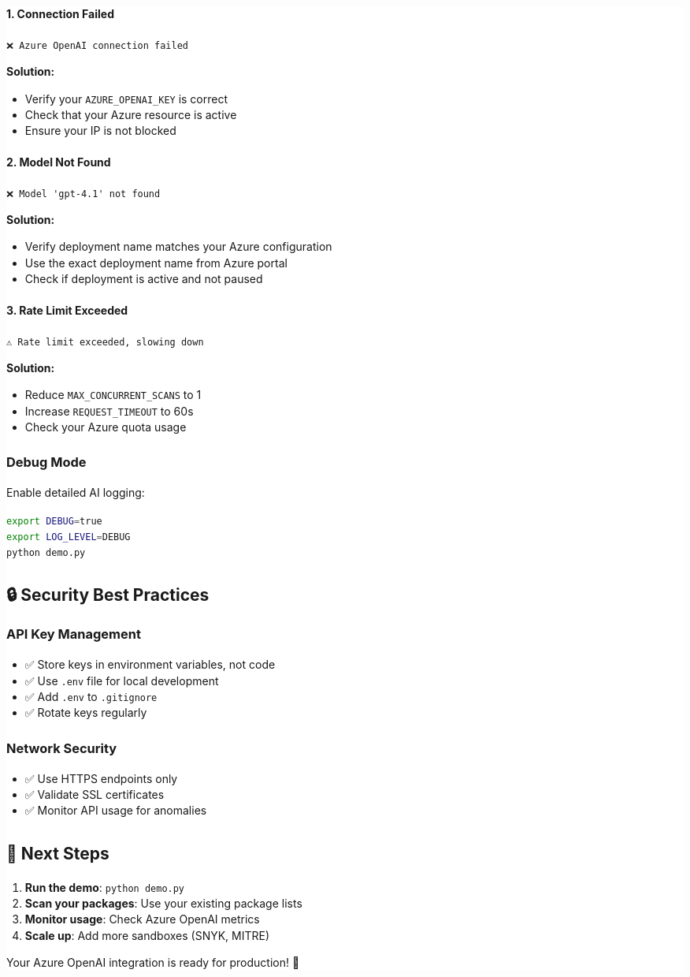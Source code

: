 #### 1. Connection Failed
```
❌ Azure OpenAI connection failed
```
**Solution:**
- Verify your `AZURE_OPENAI_KEY` is correct
- Check that your Azure resource is active
- Ensure your IP is not blocked

#### 2. Model Not Found  
```
❌ Model 'gpt-4.1' not found
```
**Solution:**
- Verify deployment name matches your Azure configuration
- Use the exact deployment name from Azure portal
- Check if deployment is active and not paused

#### 3. Rate Limit Exceeded
```
⚠️ Rate limit exceeded, slowing down
```
**Solution:**
- Reduce `MAX_CONCURRENT_SCANS` to 1
- Increase `REQUEST_TIMEOUT` to 60s
- Check your Azure quota usage

### Debug Mode
Enable detailed AI logging:
```bash
export DEBUG=true
export LOG_LEVEL=DEBUG
python demo.py
```

## 🔒 Security Best Practices

### API Key Management
- ✅ Store keys in environment variables, not code
- ✅ Use `.env` file for local development
- ✅ Add `.env` to `.gitignore`
- ✅ Rotate keys regularly

### Network Security
- ✅ Use HTTPS endpoints only
- ✅ Validate SSL certificates
- ✅ Monitor API usage for anomalies

## 🚀 Next Steps

1. **Run the demo**: `python demo.py`
2. **Scan your packages**: Use your existing package lists
3. **Monitor usage**: Check Azure OpenAI metrics
4. **Scale up**: Add more sandboxes (SNYK, MITRE)

Your Azure OpenAI integration is ready for production! 🎯